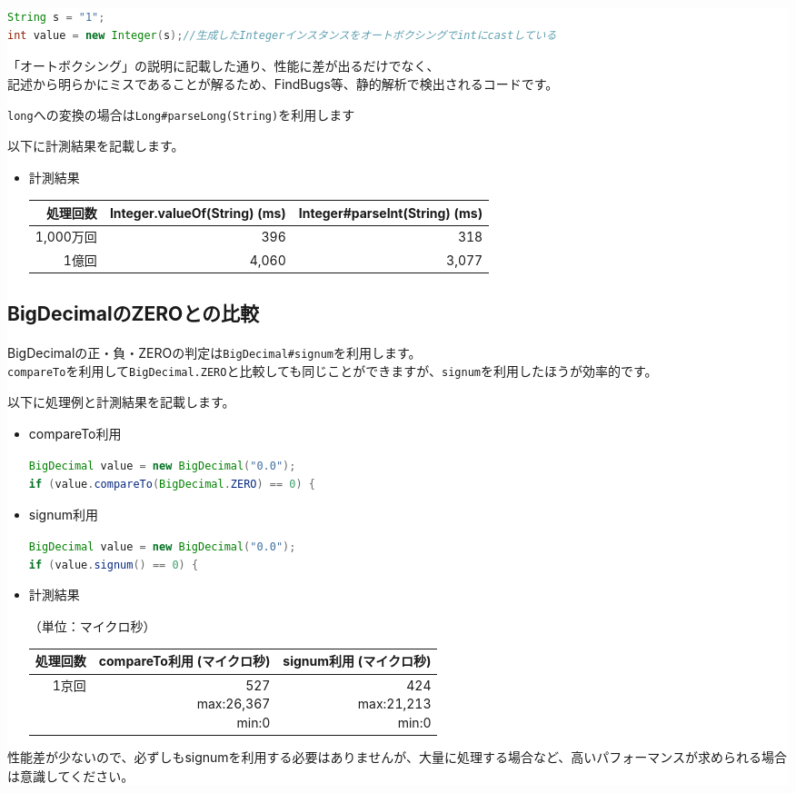 ```java
String s = "1";
int value = new Integer(s);//生成したIntegerインスタンスをオートボクシングでintにcastしている
```

「オートボクシング」の説明に記載した通り、性能に差が出るだけでなく、  
記述から明らかにミスであることが解るため、FindBugs等、静的解析で検出されるコードです。  

`long`への変換の場合は`Long#parseLong(String)`を利用します  

以下に計測結果を記載します。  

* 計測結果  

    | 処理回数 | Integer.valueOf(String) (ms) | Integer#parseInt(String) (ms) |
    |------------------:|------------------:|------------------:|
    | 1,000万回 | 396 | 318 |
    | 1億回 | 4,060 | 3,077 |

## BigDecimalのZEROとの比較  
BigDecimalの正・負・ZEROの判定は`BigDecimal#signum`を利用します。  
`compareTo`を利用して`BigDecimal.ZERO`と比較しても同じことができますが、`signum`を利用したほうが効率的です。  


以下に処理例と計測結果を記載します。  

* compareTo利用  

    ```java
    BigDecimal value = new BigDecimal("0.0");
    if (value.compareTo(BigDecimal.ZERO) == 0) {
    ```

* signum利用  

    ```java
    BigDecimal value = new BigDecimal("0.0");
    if (value.signum() == 0) {
    ```

* 計測結果  

    （単位：マイクロ秒）

    | 処理回数 | compareTo利用 (マイクロ秒) | signum利用 (マイクロ秒) |
    |------------------:|------------------:|------------------:|
    | 1京回 | 527<br>max:26,367<br>min:0 | 424<br>max:21,213<br>min:0 |

性能差が少ないので、必ずしもsignumを利用する必要はありませんが、大量に処理する場合など、高いパフォーマンスが求められる場合は意識してください。  
